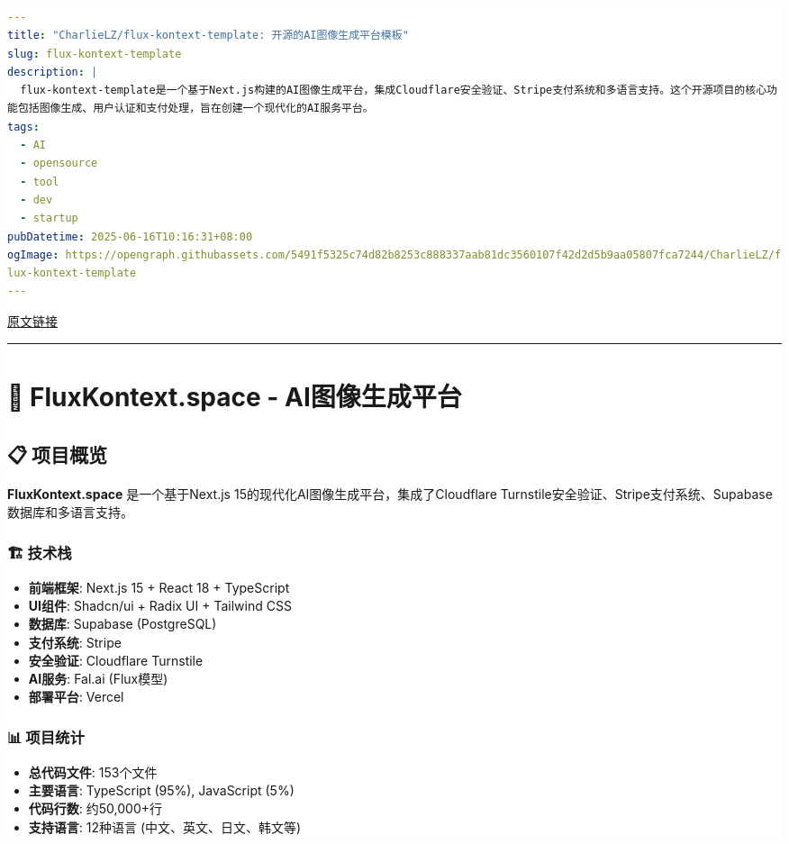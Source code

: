 ```yaml
---
title: "CharlieLZ/flux-kontext-template: 开源的AI图像生成平台模板"
slug: flux-kontext-template
description: |
  flux-kontext-template是一个基于Next.js构建的AI图像生成平台，集成Cloudflare安全验证、Stripe支付系统和多语言支持。这个开源项目的核心功能包括图像生成、用户认证和支付处理，旨在创建一个现代化的AI服务平台。
tags: 
  - AI
  - opensource
  - tool
  - dev
  - startup
pubDatetime: 2025-06-16T10:16:31+08:00
ogImage: https://opengraph.githubassets.com/5491f5325c74d82b8253c888337aab81dc3560107f42d2d5b9aa05807fca7244/CharlieLZ/flux-kontext-template
---
```


[原文链接](https://github.com/CharlieLZ/flux-kontext-template)

---

# 🎨 FluxKontext.space - AI图像生成平台

[](#-fluxkontextspace---ai图像生成平台)

## 📋 项目概览

[](#-项目概览)

**FluxKontext.space** 是一个基于Next.js 15的现代化AI图像生成平台，集成了Cloudflare Turnstile安全验证、Stripe支付系统、Supabase数据库和多语言支持。

### 🏗️ 技术栈

[](#️-技术栈)

* **前端框架**: Next.js 15 + React 18 + TypeScript
* **UI组件**: Shadcn/ui + Radix UI + Tailwind CSS
* **数据库**: Supabase (PostgreSQL)
* **支付系统**: Stripe
* **安全验证**: Cloudflare Turnstile
* **AI服务**: Fal.ai (Flux模型)
* **部署平台**: Vercel

### 📊 项目统计

[](#-项目统计)

* **总代码文件**: 153个文件
* **主要语言**: TypeScript (95%), JavaScript (5%)
* **代码行数**: 约50,000+行
* **支持语言**: 12种语言 (中文、英文、日文、韩文等)

